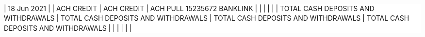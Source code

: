 | 18 Jun 2021                                                                                                                                                        |                                                                                                                                                                    | ACH CREDIT                                                                                                                                                         | ACH CREDIT                                                                                                                                                         | ACH PULL 15235672 BANKLINK                                                                                                                                         |                                                                                                                                                                    |                                                                                                                                                                    |                                                                                                                                                                    |                                                                                                                                                                    |
| TOTAL CASH DEPOSITS AND WITHDRAWALS                                                                                                                                | TOTAL CASH DEPOSITS AND WITHDRAWALS                                                                                                                                | TOTAL CASH DEPOSITS AND WITHDRAWALS                                                                                                                                | TOTAL CASH DEPOSITS AND WITHDRAWALS                                                                                                                                |                                                                                                                                                                    |                                                                                                                                                                    |                                                                                                                                                                    |                                                                                                                                                                    |                                                                                                                                                                    |
